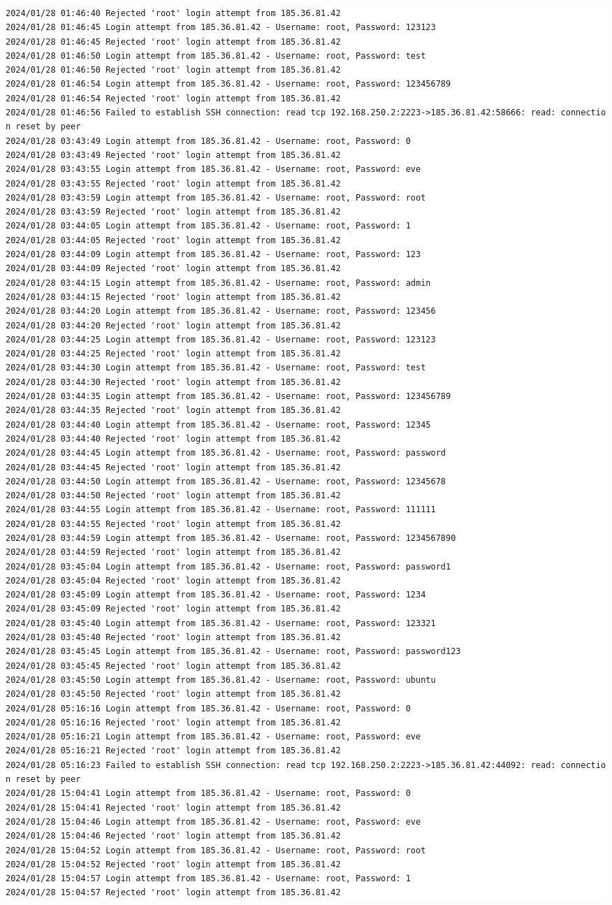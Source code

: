 ```
2024/01/28 01:46:40 Rejected 'root' login attempt from 185.36.81.42
2024/01/28 01:46:45 Login attempt from 185.36.81.42 - Username: root, Password: 123123
2024/01/28 01:46:45 Rejected 'root' login attempt from 185.36.81.42
2024/01/28 01:46:50 Login attempt from 185.36.81.42 - Username: root, Password: test
2024/01/28 01:46:50 Rejected 'root' login attempt from 185.36.81.42
2024/01/28 01:46:54 Login attempt from 185.36.81.42 - Username: root, Password: 123456789
2024/01/28 01:46:54 Rejected 'root' login attempt from 185.36.81.42
2024/01/28 01:46:56 Failed to establish SSH connection: read tcp 192.168.250.2:2223->185.36.81.42:58666: read: connection reset by peer
2024/01/28 03:43:49 Login attempt from 185.36.81.42 - Username: root, Password: 0
2024/01/28 03:43:49 Rejected 'root' login attempt from 185.36.81.42
2024/01/28 03:43:55 Login attempt from 185.36.81.42 - Username: root, Password: eve
2024/01/28 03:43:55 Rejected 'root' login attempt from 185.36.81.42
2024/01/28 03:43:59 Login attempt from 185.36.81.42 - Username: root, Password: root
2024/01/28 03:43:59 Rejected 'root' login attempt from 185.36.81.42
2024/01/28 03:44:05 Login attempt from 185.36.81.42 - Username: root, Password: 1
2024/01/28 03:44:05 Rejected 'root' login attempt from 185.36.81.42
2024/01/28 03:44:09 Login attempt from 185.36.81.42 - Username: root, Password: 123
2024/01/28 03:44:09 Rejected 'root' login attempt from 185.36.81.42
2024/01/28 03:44:15 Login attempt from 185.36.81.42 - Username: root, Password: admin
2024/01/28 03:44:15 Rejected 'root' login attempt from 185.36.81.42
2024/01/28 03:44:20 Login attempt from 185.36.81.42 - Username: root, Password: 123456
2024/01/28 03:44:20 Rejected 'root' login attempt from 185.36.81.42
2024/01/28 03:44:25 Login attempt from 185.36.81.42 - Username: root, Password: 123123
2024/01/28 03:44:25 Rejected 'root' login attempt from 185.36.81.42
2024/01/28 03:44:30 Login attempt from 185.36.81.42 - Username: root, Password: test
2024/01/28 03:44:30 Rejected 'root' login attempt from 185.36.81.42
2024/01/28 03:44:35 Login attempt from 185.36.81.42 - Username: root, Password: 123456789
2024/01/28 03:44:35 Rejected 'root' login attempt from 185.36.81.42
2024/01/28 03:44:40 Login attempt from 185.36.81.42 - Username: root, Password: 12345
2024/01/28 03:44:40 Rejected 'root' login attempt from 185.36.81.42
2024/01/28 03:44:45 Login attempt from 185.36.81.42 - Username: root, Password: password
2024/01/28 03:44:45 Rejected 'root' login attempt from 185.36.81.42
2024/01/28 03:44:50 Login attempt from 185.36.81.42 - Username: root, Password: 12345678
2024/01/28 03:44:50 Rejected 'root' login attempt from 185.36.81.42
2024/01/28 03:44:55 Login attempt from 185.36.81.42 - Username: root, Password: 111111
2024/01/28 03:44:55 Rejected 'root' login attempt from 185.36.81.42
2024/01/28 03:44:59 Login attempt from 185.36.81.42 - Username: root, Password: 1234567890
2024/01/28 03:44:59 Rejected 'root' login attempt from 185.36.81.42
2024/01/28 03:45:04 Login attempt from 185.36.81.42 - Username: root, Password: password1
2024/01/28 03:45:04 Rejected 'root' login attempt from 185.36.81.42
2024/01/28 03:45:09 Login attempt from 185.36.81.42 - Username: root, Password: 1234
2024/01/28 03:45:09 Rejected 'root' login attempt from 185.36.81.42
2024/01/28 03:45:40 Login attempt from 185.36.81.42 - Username: root, Password: 123321
2024/01/28 03:45:40 Rejected 'root' login attempt from 185.36.81.42
2024/01/28 03:45:45 Login attempt from 185.36.81.42 - Username: root, Password: password123
2024/01/28 03:45:45 Rejected 'root' login attempt from 185.36.81.42
2024/01/28 03:45:50 Login attempt from 185.36.81.42 - Username: root, Password: ubuntu
2024/01/28 03:45:50 Rejected 'root' login attempt from 185.36.81.42
2024/01/28 05:16:16 Login attempt from 185.36.81.42 - Username: root, Password: 0
2024/01/28 05:16:16 Rejected 'root' login attempt from 185.36.81.42
2024/01/28 05:16:21 Login attempt from 185.36.81.42 - Username: root, Password: eve
2024/01/28 05:16:21 Rejected 'root' login attempt from 185.36.81.42
2024/01/28 05:16:23 Failed to establish SSH connection: read tcp 192.168.250.2:2223->185.36.81.42:44092: read: connection reset by peer
2024/01/28 15:04:41 Login attempt from 185.36.81.42 - Username: root, Password: 0
2024/01/28 15:04:41 Rejected 'root' login attempt from 185.36.81.42
2024/01/28 15:04:46 Login attempt from 185.36.81.42 - Username: root, Password: eve
2024/01/28 15:04:46 Rejected 'root' login attempt from 185.36.81.42
2024/01/28 15:04:52 Login attempt from 185.36.81.42 - Username: root, Password: root
2024/01/28 15:04:52 Rejected 'root' login attempt from 185.36.81.42
2024/01/28 15:04:57 Login attempt from 185.36.81.42 - Username: root, Password: 1
2024/01/28 15:04:57 Rejected 'root' login attempt from 185.36.81.42
```